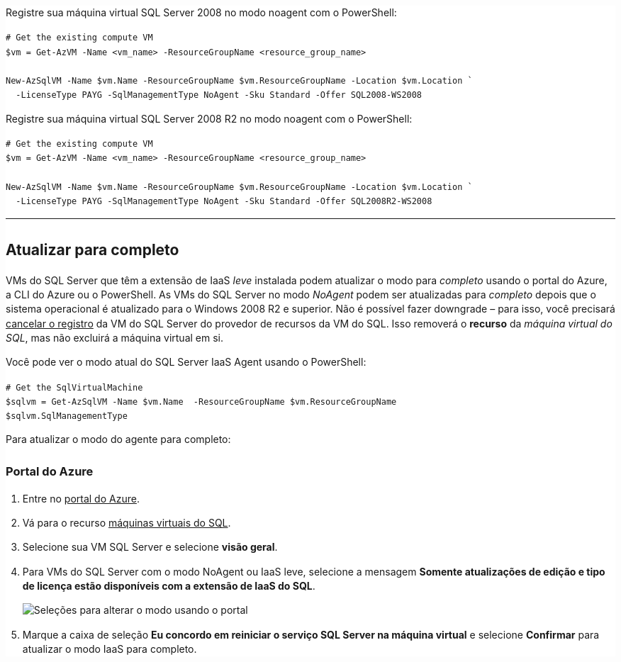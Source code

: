 Registre sua máquina virtual SQL Server 2008 no modo noagent com o PowerShell: 


  ```powershell-interactive
  # Get the existing compute VM
  $vm = Get-AzVM -Name <vm_name> -ResourceGroupName <resource_group_name>
          
  New-AzSqlVM -Name $vm.Name -ResourceGroupName $vm.ResourceGroupName -Location $vm.Location `
    -LicenseType PAYG -SqlManagementType NoAgent -Sku Standard -Offer SQL2008-WS2008
  ```
  
  Registre sua máquina virtual SQL Server 2008 R2 no modo noagent com o PowerShell: 


  ```powershell-interactive
  # Get the existing compute VM
  $vm = Get-AzVM -Name <vm_name> -ResourceGroupName <resource_group_name>
          
  New-AzSqlVM -Name $vm.Name -ResourceGroupName $vm.ResourceGroupName -Location $vm.Location `
    -LicenseType PAYG -SqlManagementType NoAgent -Sku Standard -Offer SQL2008R2-WS2008
  ```

---

## <a name="upgrade-to-full"></a>Atualizar para completo  

VMs do SQL Server que têm a extensão de IaaS *leve* instalada podem atualizar o modo para _completo_ usando o portal do Azure, a CLI do Azure ou o PowerShell. As VMs do SQL Server no modo _NoAgent_ podem ser atualizadas para _completo_ depois que o sistema operacional é atualizado para o Windows 2008 R2 e superior. Não é possível fazer downgrade – para isso, você precisará [cancelar o registro](#unregister-from-rp) da VM do SQL Server do provedor de recursos da VM do SQL. Isso removerá o **recurso** da _máquina virtual do SQL_, mas não excluirá a máquina virtual em si. 

Você pode ver o modo atual do SQL Server IaaS Agent usando o PowerShell: 

  ```powershell-interactive
  # Get the SqlVirtualMachine
  $sqlvm = Get-AzSqlVM -Name $vm.Name  -ResourceGroupName $vm.ResourceGroupName
  $sqlvm.SqlManagementType
  ```

Para atualizar o modo do agente para completo: 


### <a name="azure-portal"></a>Portal do Azure

1. Entre no [portal do Azure](https://portal.azure.com).
1. Vá para o recurso [máquinas virtuais do SQL](manage-sql-vm-portal.md#access-the-sql-virtual-machines-resource). 
1. Selecione sua VM SQL Server e selecione **visão geral**. 
1. Para VMs do SQL Server com o modo NoAgent ou IaaS leve, selecione a mensagem **Somente atualizações de edição e tipo de licença estão disponíveis com a extensão de IaaS do SQL**.

   ![Seleções para alterar o modo usando o portal](./media/sql-vm-resource-provider-register/change-sql-iaas-mode-portal.png)

1. Marque a caixa de seleção **Eu concordo em reiniciar o serviço SQL Server na máquina virtual** e selecione **Confirmar** para atualizar o modo IaaS para completo. 

